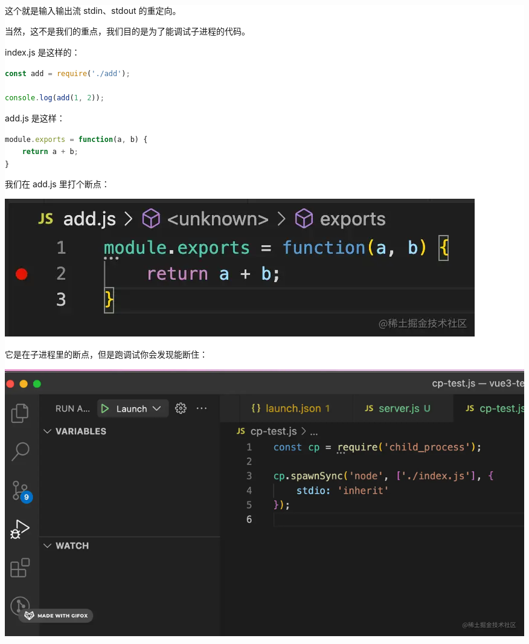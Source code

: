 这个就是输入输出流 stdin、stdout 的重定向。

当然，这不是我们的重点，我们目的是为了能调试子进程的代码。

index.js 是这样的：

```javascript
const add = require('./add');

console.log(add(1, 2));
```

add.js 是这样：
```javascript
module.exports = function(a, b) {
    return a + b;
}
```

我们在 add.js 里打个断点：

![](./images/0a104b3386eff5a98de3ac53716d33b3.webp )

它是在子进程里的断点，但是跑调试你会发现能断住：

![](./images/32a24de996ec7c8a834e9c1eaf1b7db5.webp )
